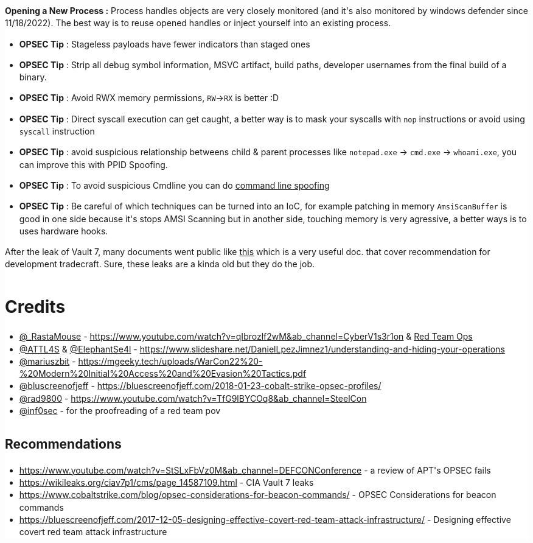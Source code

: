 **Opening a New Process :** Process handles objects are very closely monitored (and it's also monitored by windows defender since 11/18/2022). The best way is to reuse opened handles or inject yourself into an existing process.


- **OPSEC Tip** : Stageless payloads have fewer indicators than staged ones

- **OPSEC Tip** : Strip all debug symbol information, MSVC artifact, build paths, developer usernames from the final build of a binary.

- **OPSEC Tip** : Avoid RWX memory permissions, `RW`->`RX` is better :D

- **OPSEC Tip** : Direct syscall execution can get caught, a better way is to mask your syscalls with `nop` instructions or avoid using `syscall` instruction

- **OPSEC Tip** : avoid suspicious relationship betweens child & parent processes like `notepad.exe` -> `cmd.exe` -> `whoami.exe`, you can improve this with PPID Spoofing.

- **OPSEC Tip** : To avoid suspicious Cmdline you can do [command line spoofing](https://github.com/matthieu-hackwitharts/Win32_Offensive_Cheatsheet#command-line-spoofing)

- **OPSEC Tip** : Be careful of which techniques can be turned into an IoC, for example patching in memory `AmsiScanBuffer` is good in one side because it's stops AMSI Scanning but in another side, touching memory is very agressive, a better ways is to uses hardware hooks.

After the leak of Vault 7, many documents went public like [this](https://wikileaks.org/ciav7p1/cms/page_14587109.html) which is a very useful doc. that cover recommendation for development tradecraft. Sure, these leaks are a kinda old but they do the job.

# Credits

- [@_RastaMouse](https://twitter.com/_RastaMouse) - https://www.youtube.com/watch?v=qIbrozlf2wM&ab_channel=CyberV1s3r1on & [Red Team Ops](https://training.zeropointsecurity.co.uk/courses/red-team-ops)
- [@ATTL4S](https://twitter.com/DaniLJ94) & [@ElephantSe4l](https://twitter.com/ElephantSe4l) - https://www.slideshare.net/DanielLpezJimnez1/understanding-and-hiding-your-operations
- [@mariuszbit](https://twitter.com/mariuszbit) - https://mgeeky.tech/uploads/WarCon22%20-%20Modern%20Initial%20Access%20and%20Evasion%20Tactics.pdf
- [@bluscreenofjeff](https://twitter.com/bluscreenofjeff) - https://bluescreenofjeff.com/2018-01-23-cobalt-strike-opsec-profiles/
- [@rad9800](https://twitter.com/rad9800) - https://www.youtube.com/watch?v=TfG9lBYCOq8&ab_channel=SteelCon
- [@inf0sec](https://twitter.com/inf0sec1) - for the proofreading of a red team pov

## Recommendations

- https://www.youtube.com/watch?v=StSLxFbVz0M&ab_channel=DEFCONConference - a review of APT's OPSEC fails 
- https://wikileaks.org/ciav7p1/cms/page_14587109.html - CIA Vault 7 leaks
- https://www.cobaltstrike.com/blog/opsec-considerations-for-beacon-commands/ - OPSEC Considerations for beacon commands
- https://bluescreenofjeff.com/2017-12-05-designing-effective-covert-red-team-attack-infrastructure/ - Designing effective covert red team attack infrastructure
